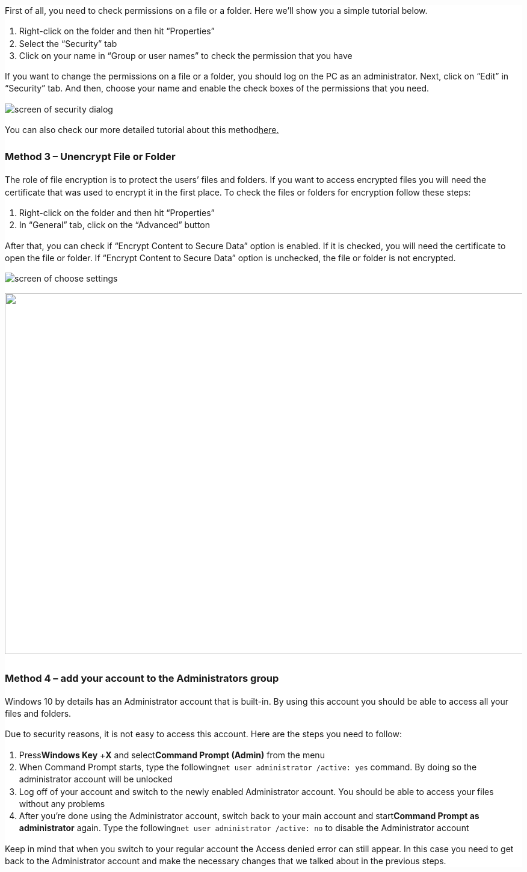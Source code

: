  First of all, you need to check permissions on a file or a folder. Here we’ll show you a simple tutorial below.

1. Right-click on the folder and then hit “Properties”
2. Select the “Security” tab
3. Click on your name in “Group or user names” to check the permission that you have

 If you want to change the permissions on a file or a folder, you should log on the PC as an administrator. Next, click on “Edit” in “Security” tab. And then, choose your name and enable the check boxes of the permissions that you need.

![screen of security dialog](https://f057a20f961f56a72089-b74530d2d26278124f446233f95622ef.ssl.cf1.rackcdn.com/site/blog/fix-access-denied/method-2.jpg)

 You can also check our more detailed tutorial about this method[here.](https://store.revouninstaller.com/order/checkout.php?PRODS=28010250&QTY=1&AFFILIATE=108875&CART=1)

### Method 3 – Unencrypt File or Folder

 The role of file encryption is to protect the users’ files and folders. If you want to access encrypted files you will need the certificate that was used to encrypt it in the first place. To check the files or folders for encryption follow these steps:

1. Right-click on the folder and then hit “Properties”
2. In “General” tab, click on the “Advanced” button

 After that, you can check if “Encrypt Content to Secure Data” option is enabled. If it is checked, you will need the certificate to open the file or folder. If “Encrypt Content to Secure Data” option is unchecked, the file or folder is not encrypted.

![screen of choose settings](https://f057a20f961f56a72089-b74530d2d26278124f446233f95622ef.ssl.cf1.rackcdn.com/site/blog/fix-access-denied/method-3.jpg)


<a href="https://appsumo.8odi.net/c/5597632/2082538/7443" target="_top" id="2082538"><img src="//a.impactradius-go.com/display-ad/7443-2082538" border="0" alt="" width="1200" height="600"/></a><img height="0" width="0" src="https://appsumo.8odi.net/i/5597632/2082538/7443" style="position:absolute;visibility:hidden;" border="0" />

### Method 4 – add your account to the Administrators group

 Windows 10 by details has an Administrator account that is built-in. By using this account you should be able to access all your files and folders.

 Due to security reasons, it is not easy to access this account. Here are the steps you need to follow:

1. Press**Windows Key** +**X** and select**Command Prompt (Admin)** from the menu
2. When Command Prompt starts, type the following`net user administrator /active: yes` command. By doing so the administrator account will be unlocked
3. Log off of your account and switch to the newly enabled Administrator account. You should be able to access your files without any problems
4. After you’re done using the Administrator account, switch back to your main account and start**Command Prompt as administrator** again. Type the following`net user administrator /active: no` to disable the Administrator account

 Keep in mind that when you switch to your regular account the Access denied error can still appear. In this case you need to get back to the Administrator account and make the necessary changes that we talked about in the previous steps.
